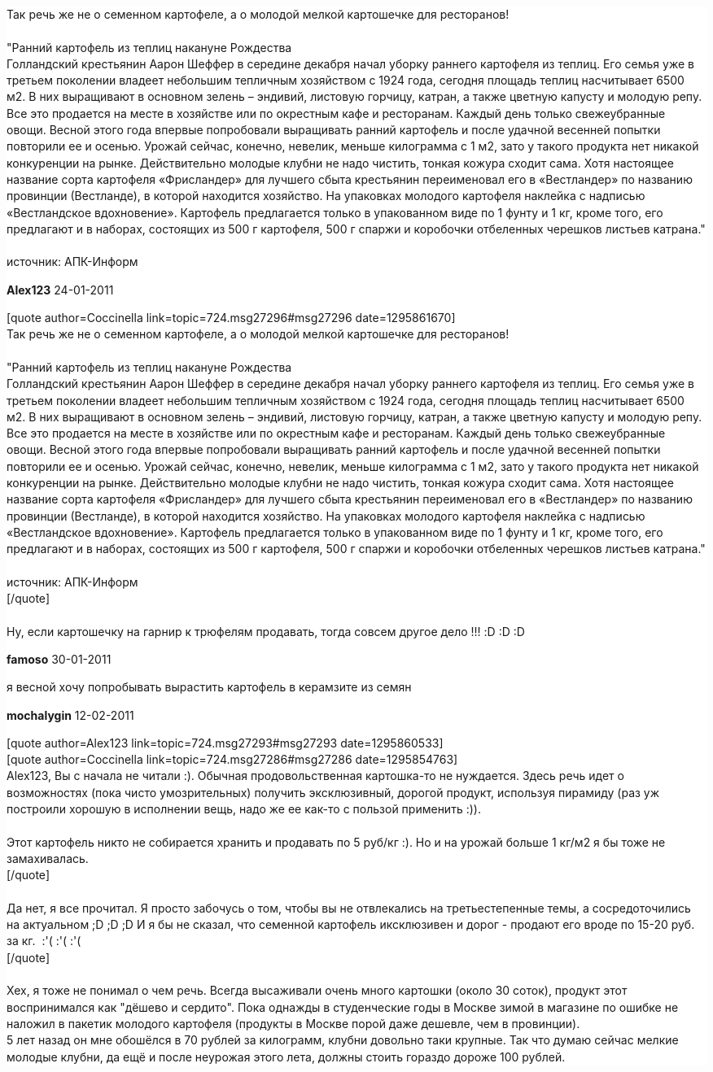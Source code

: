 Так речь же не о семенном картофеле, а о молодой мелкой картошечке для ресторанов!<br /><br />&quot;Ранний картофель из теплиц накануне Рождества<br />Голландский крестьянин Аарон Шеффер в середине декабря начал уборку раннего картофеля из теплиц. Его семья уже в третьем поколении владеет небольшим тепличным хозяйством с 1924 года, сегодня площадь теплиц насчитывает 6500 м2. В них выращивают в основном зелень – эндивий, листовую горчицу, катран, а также цветную капусту и молодую репу. Все это продается на месте в хозяйстве или по окрестным кафе и ресторанам. Каждый день только свежеубранные овощи. Весной этого года впервые попробовали выращивать ранний картофель и после удачной весенней попытки повторили ее и осенью. Урожай сейчас, конечно, невелик, меньше килограмма с 1 м2, зато у такого продукта нет никакой конкуренции на рынке. Действительно молодые клубни не надо чистить, тонкая кожура сходит сама. Хотя настоящее название сорта картофеля «Фрисландер» для лучшего сбыта крестьянин переименовал его в «Вестландер» по названию провинции (Вестланде), в которой находится хозяйство. На упаковках молодого картофеля наклейка с надписью «Вестландское вдохновение». Картофель предлагается только в упакованном виде по 1 фунту и 1 кг, кроме того, его предлагают и в наборах, состоящих из 500 г картофеля, 500 г спаржи и коробочки отбеленных черешков листьев катрана.&quot;<br /><br />источник: АПК-Информ<br />

**Alex123** 24-01-2011

[quote author=Coccinella link=topic=724.msg27296#msg27296 date=1295861670]<br />Так речь же не о семенном картофеле, а о молодой мелкой картошечке для ресторанов!<br /><br />&quot;Ранний картофель из теплиц накануне Рождества<br />Голландский крестьянин Аарон Шеффер в середине декабря начал уборку раннего картофеля из теплиц. Его семья уже в третьем поколении владеет небольшим тепличным хозяйством с 1924 года, сегодня площадь теплиц насчитывает 6500 м2. В них выращивают в основном зелень – эндивий, листовую горчицу, катран, а также цветную капусту и молодую репу. Все это продается на месте в хозяйстве или по окрестным кафе и ресторанам. Каждый день только свежеубранные овощи. Весной этого года впервые попробовали выращивать ранний картофель и после удачной весенней попытки повторили ее и осенью. Урожай сейчас, конечно, невелик, меньше килограмма с 1 м2, зато у такого продукта нет никакой конкуренции на рынке. Действительно молодые клубни не надо чистить, тонкая кожура сходит сама. Хотя настоящее название сорта картофеля «Фрисландер» для лучшего сбыта крестьянин переименовал его в «Вестландер» по названию провинции (Вестланде), в которой находится хозяйство. На упаковках молодого картофеля наклейка с надписью «Вестландское вдохновение». Картофель предлагается только в упакованном виде по 1 фунту и 1 кг, кроме того, его предлагают и в наборах, состоящих из 500 г картофеля, 500 г спаржи и коробочки отбеленных черешков листьев катрана.&quot;<br /><br />источник: АПК-Информ<br />[/quote]<br /><br />Ну, если картошечку на гарнир к трюфелям продавать, тогда совсем другое дело !!! :D :D :D

**famoso** 30-01-2011

я весной хочу попробывать вырастить картофель в керамзите из семян

**mochalygin** 12-02-2011

[quote author=Alex123 link=topic=724.msg27293#msg27293 date=1295860533]<br />[quote author=Coccinella link=topic=724.msg27286#msg27286 date=1295854763]<br />Alex123, Вы с начала не читали :). Обычная продовольственная картошка-то не нуждается. Здесь речь идет о возможностях (пока чисто умозрительных) получить эксклюзивный, дорогой продукт, используя пирамиду (раз уж построили хорошую в исполнении вещь, надо же ее как-то с пользой применить :)). <br /><br />Этот картофель никто не собирается хранить и продавать по 5 руб/кг :). Но и на урожай больше 1 кг/м2 я бы тоже не замахивалась.<br />[/quote]<br /><br />Да нет, я все прочитал. Я просто забочусь о том, чтобы вы не отвлекались на третьестепенные темы, а сосредоточились на актуальном ;D ;D ;D И я бы не сказал, что семенной картофель иксклюзивен и дорог - продают его вроде по 15-20 руб. за кг.&nbsp; :&#039;( :&#039;( :&#039;(<br />[/quote]<br /><br />Хех, я тоже не понимал о чем речь. Всегда высаживали очень много картошки (около 30 соток), продукт этот воспринимался как &quot;дёшево и сердито&quot;. Пока однажды в студенческие годы в Москве зимой в магазине по ошибке не наложил в пакетик молодого картофеля (продукты в Москве порой даже дешевле, чем в провинции). <br />5 лет назад он мне обошёлся в 70 рублей за килограмм, клубни довольно таки крупные. Так что думаю сейчас мелкие молодые клубни, да ещё и после неурожая этого лета, должны стоить гораздо дороже 100 рублей.
